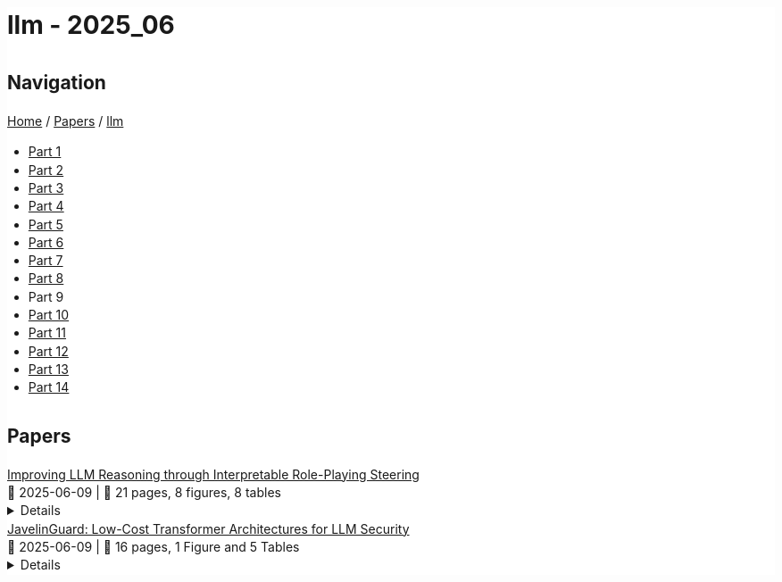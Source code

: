 # llm - 2025_06

## Navigation

[Home](https://arxcompass.github.io) / [Papers](https://arxcompass.github.io/papers) / [llm](https://arxcompass.github.io/papers/llm)

- [Part 1](papers_1.md)
- [Part 2](papers_2.md)
- [Part 3](papers_3.md)
- [Part 4](papers_4.md)
- [Part 5](papers_5.md)
- [Part 6](papers_6.md)
- [Part 7](papers_7.md)
- [Part 8](papers_8.md)
- Part 9
- [Part 10](papers_10.md)
- [Part 11](papers_11.md)
- [Part 12](papers_12.md)
- [Part 13](papers_13.md)
- [Part 14](papers_14.md)

## Papers

<div class="paper-card">
    <div class="paper-title"><a href="http://arxiv.org/abs/2506.07335v1">Improving LLM Reasoning through Interpretable Role-Playing Steering</a></div>
    <div class="paper-meta">
      📅 2025-06-09
      | 💬 21 pages, 8 figures, 8 tables
    </div>
    <details class="paper-abstract">
      Role-playing has emerged as an effective technique for enhancing the reasoning capabilities of large language models (LLMs). However, existing methods primarily rely on prompt engineering, which often lacks stability and interpretability. In this paper, we introduce Sparse Autoencoder Role-Playing Steering (SRPS), a novel framework that identifies and manipulates internal model features associated with role-playing behavior. Our approach extracts latent representations from role-play prompts, selects the most relevant features based on activation patterns, and constructs a steering vector that can be injected into the model's residual stream with controllable intensity. Our method enables fine-grained control over role-specific behavior and offers insights into how role information influences internal model activations. Extensive experiments across various reasoning benchmarks and model sizes demonstrate consistent performance gains. Notably, in the zero-shot chain-of-thought (CoT) setting, the accuracy of Llama3.1-8B on CSQA improves from 31.86% to 39.80%, while Gemma2-9B on SVAMP increases from 37.50% to 45.10%. These results highlight the potential of SRPS to enhance reasoning ability in LLMs, providing better interpretability and stability compared to traditional prompt-based role-playing.
    </details>
</div>
<div class="paper-card">
    <div class="paper-title"><a href="http://arxiv.org/abs/2506.07330v1">JavelinGuard: Low-Cost Transformer Architectures for LLM Security</a></div>
    <div class="paper-meta">
      📅 2025-06-09
      | 💬 16 pages, 1 Figure and 5 Tables
    </div>
    <details class="paper-abstract">